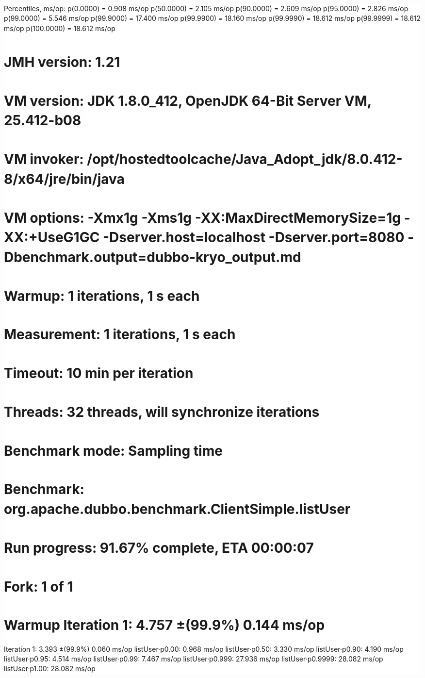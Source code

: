   Percentiles, ms/op:
      p(0.0000) =      0.908 ms/op
     p(50.0000) =      2.105 ms/op
     p(90.0000) =      2.609 ms/op
     p(95.0000) =      2.826 ms/op
     p(99.0000) =      5.546 ms/op
     p(99.9000) =     17.400 ms/op
     p(99.9900) =     18.160 ms/op
     p(99.9990) =     18.612 ms/op
     p(99.9999) =     18.612 ms/op
    p(100.0000) =     18.612 ms/op


# JMH version: 1.21
# VM version: JDK 1.8.0_412, OpenJDK 64-Bit Server VM, 25.412-b08
# VM invoker: /opt/hostedtoolcache/Java_Adopt_jdk/8.0.412-8/x64/jre/bin/java
# VM options: -Xmx1g -Xms1g -XX:MaxDirectMemorySize=1g -XX:+UseG1GC -Dserver.host=localhost -Dserver.port=8080 -Dbenchmark.output=dubbo-kryo_output.md
# Warmup: 1 iterations, 1 s each
# Measurement: 1 iterations, 1 s each
# Timeout: 10 min per iteration
# Threads: 32 threads, will synchronize iterations
# Benchmark mode: Sampling time
# Benchmark: org.apache.dubbo.benchmark.ClientSimple.listUser

# Run progress: 91.67% complete, ETA 00:00:07
# Fork: 1 of 1
# Warmup Iteration   1: 4.757 ±(99.9%) 0.144 ms/op
Iteration   1: 3.393 ±(99.9%) 0.060 ms/op
                 listUser·p0.00:   0.968 ms/op
                 listUser·p0.50:   3.330 ms/op
                 listUser·p0.90:   4.190 ms/op
                 listUser·p0.95:   4.514 ms/op
                 listUser·p0.99:   7.467 ms/op
                 listUser·p0.999:  27.936 ms/op
                 listUser·p0.9999: 28.082 ms/op
                 listUser·p1.00:   28.082 ms/op
